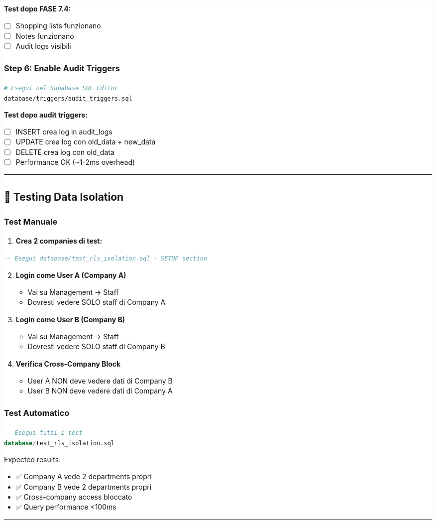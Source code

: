 **Test dopo FASE 7.4:**
- [ ] Shopping lists funzionano
- [ ] Notes funzionano
- [ ] Audit logs visibili

### Step 6: Enable Audit Triggers

```bash
# Esegui nel Supabase SQL Editor
database/triggers/audit_triggers.sql
```

**Test dopo audit triggers:**
- [ ] INSERT crea log in audit_logs
- [ ] UPDATE crea log con old_data + new_data
- [ ] DELETE crea log con old_data
- [ ] Performance OK (~1-2ms overhead)

---

## 🧪 Testing Data Isolation

### Test Manuale

1. **Crea 2 companies di test:**
```sql
-- Esegui database/test_rls_isolation.sql - SETUP section
```

2. **Login come User A (Company A)**
   - Vai su Management → Staff
   - Dovresti vedere SOLO staff di Company A

3. **Login come User B (Company B)**
   - Vai su Management → Staff
   - Dovresti vedere SOLO staff di Company B

4. **Verifica Cross-Company Block**
   - User A NON deve vedere dati di Company B
   - User B NON deve vedere dati di Company A

### Test Automatico

```sql
-- Esegui tutti i test
database/test_rls_isolation.sql
```

Expected results:
- ✅ Company A vede 2 departments propri
- ✅ Company B vede 2 departments propri
- ✅ Cross-company access bloccato
- ✅ Query performance <100ms

---
